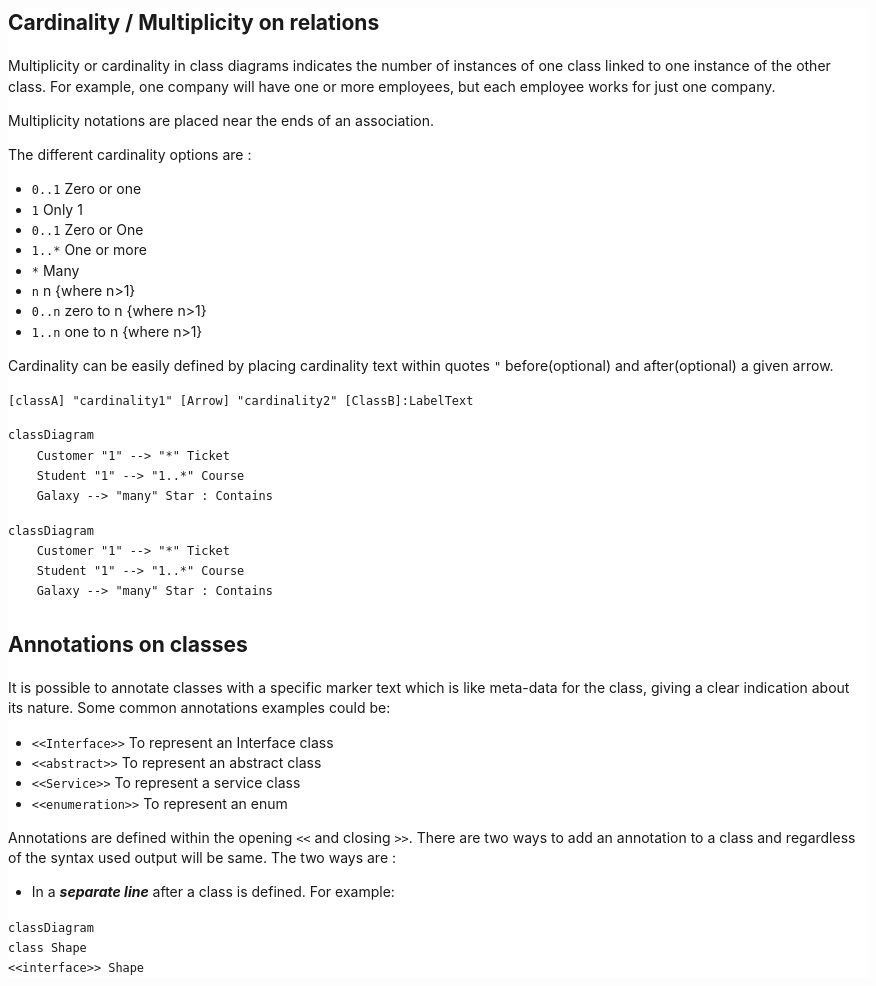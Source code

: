 ```mermaid
```
## Cardinality / Multiplicity on relations
Multiplicity or cardinality in class diagrams indicates the number of instances of one class linked to one instance of the other class. For example, one company will have one or more employees, but each employee works for just one company.

Multiplicity notations are placed near the ends of an association. 

The different cardinality options are :
- `0..1`        Zero or one
- `1`           Only 1
- `0..1`	    Zero or One
- `1..*`        One or more
- `*`           Many
- `n`           n {where n>1}
- `0..n`        zero to n {where n>1}
- `1..n`        one to n {where n>1}

Cardinality can be easily defined by placing cardinality text within quotes `"` before(optional) and after(optional) a given arrow.
```
[classA] "cardinality1" [Arrow] "cardinality2" [ClassB]:LabelText
```
```
classDiagram
    Customer "1" --> "*" Ticket
    Student "1" --> "1..*" Course
    Galaxy --> "many" Star : Contains
```
```mermaid
classDiagram
    Customer "1" --> "*" Ticket
    Student "1" --> "1..*" Course
    Galaxy --> "many" Star : Contains
```
## Annotations on classes 

It is possible to annotate classes with a specific marker text which is like meta-data for the class, giving a clear indication about its nature. Some common annotations examples could be:
- `<<Interface>>`   To represent an Interface class
- `<<abstract>>`      To represent an abstract class
- `<<Service>>`     To represent a service class
- `<<enumeration>>` To represent an enum

Annotations are defined within the opening `<<` and closing `>>`. There are two ways to add an annotation to a class and regardless of the syntax used output will be same. The two ways are :
- In a ***separate line*** after a class is defined. For example:
```
classDiagram
class Shape
<<interface>> Shape
```
